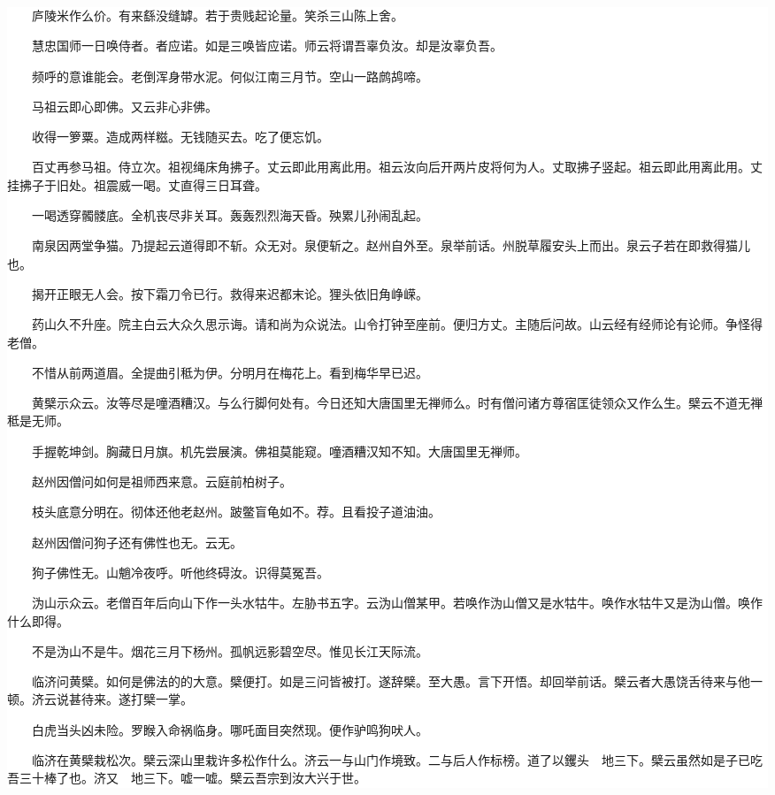　　庐陵米作么价。有来繇没缝罅。若于贵贱起论量。笑杀三山陈上舍。

　　慧忠国师一日唤侍者。者应诺。如是三唤皆应诺。师云将谓吾辜负汝。却是汝辜负吾。

　　频呼的意谁能会。老倒浑身带水泥。何似江南三月节。空山一路鹧鸪啼。

　　马祖云即心即佛。又云非心非佛。

　　收得一箩粟。造成两样糍。无钱随买去。吃了便忘饥。

　　百丈再参马祖。侍立次。祖视绳床角拂子。丈云即此用离此用。祖云汝向后开两片皮将何为人。丈取拂子竖起。祖云即此用离此用。丈挂拂子于旧处。祖震威一喝。丈直得三日耳聋。

　　一喝透穿髑髅底。全机丧尽非关耳。轰轰烈烈海天昏。殃累儿孙闹乱起。

　　南泉因两堂争猫。乃提起云道得即不斩。众无对。泉便斩之。赵州自外至。泉举前话。州脱草履安头上而出。泉云子若在即救得猫儿也。

　　揭开正眼无人会。按下霜刀令已行。救得来迟都末论。狸头依旧角峥嵘。

　　药山久不升座。院主白云大众久思示诲。请和尚为众说法。山令打钟至座前。便归方丈。主随后问故。山云经有经师论有论师。争怪得老僧。

　　不惜从前两道眉。全提曲引秪为伊。分明月在梅花上。看到梅华早已迟。

　　黄檗示众云。汝等尽是噇酒糟汉。与么行脚何处有。今日还知大唐国里无禅师么。时有僧问诸方尊宿匡徒领众又作么生。檗云不道无禅秪是无师。

　　手握乾坤剑。胸藏日月旗。机先尝展演。佛祖莫能窥。噇酒糟汉知不知。大唐国里无禅师。

　　赵州因僧问如何是祖师西来意。云庭前柏树子。

　　枝头底意分明在。彻体还他老赵州。跛鳖盲龟如不。荐。且看投子道油油。

　　赵州因僧问狗子还有佛性也无。云无。

　　狗子佛性无。山魈冷夜呼。听他终碍汝。识得莫冤吾。

　　沩山示众云。老僧百年后向山下作一头水牯牛。左胁书五字。云沩山僧某甲。若唤作沩山僧又是水牯牛。唤作水牯牛又是沩山僧。唤作什么即得。

　　不是沩山不是牛。烟花三月下杨州。孤帆远影碧空尽。惟见长江天际流。

　　临济问黄檗。如何是佛法的的大意。檗便打。如是三问皆被打。遂辞檗。至大愚。言下开悟。却回举前话。檗云者大愚饶舌待来与他一顿。济云说甚待来。遂打檗一掌。

　　白虎当头凶未险。罗睺入命祸临身。哪吒面目突然现。便作驴鸣狗吠人。

　　临济在黄檗栽松次。檗云深山里栽许多松作什么。济云一与山门作境致。二与后人作标榜。道了以钁头　地三下。檗云虽然如是子已吃吾三十棒了也。济又　地三下。嘘一嘘。檗云吾宗到汝大兴于世。

